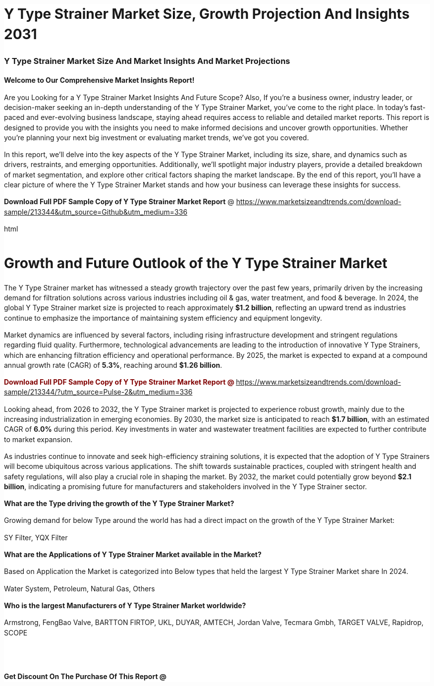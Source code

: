 <h1> Y Type Strainer Market Size, Growth Projection And Insights 2031</h1><div class="" data-test-id=""><h3><span class="">Y Type Strainer Market Size And Market Insights And Market Projections</span></h3></div><div class="" data-test-id=""><p><strong>Welcome to Our Comprehensive Market Insights Report!</strong></p><p>Are you Looking for a Y Type Strainer Market Insights And Future Scope? Also, If you&rsquo;re a business owner, industry leader, or decision-maker seeking an in-depth understanding of the Y Type Strainer Market, you&rsquo;ve come to the right place. In today&rsquo;s fast-paced and ever-evolving business landscape, staying ahead requires access to reliable and detailed market reports. This report is designed to provide you with the insights you need to make informed decisions and uncover growth opportunities. Whether you&rsquo;re planning your next big investment or evaluating market trends, we&rsquo;ve got you covered.</p><p>In this report, we&rsquo;ll delve into the key aspects of the Y Type Strainer Market, including its size, share, and dynamics such as drivers, restraints, and emerging opportunities. Additionally, we&rsquo;ll spotlight major industry players, provide a detailed breakdown of market segmentation, and explore other critical factors shaping the market landscape. By the end of this report, you&rsquo;ll have a clear picture of where the Y Type Strainer Market stands and how your business can leverage these insights for success.</p><p><strong>Download Full PDF Sample Copy of Y Type Strainer Market Report</strong> @ <a href="https://www.marketsizeandtrends.com/download-sample/213344&utm_source=Github&utm_medium=336" target="_blank">https://www.marketsizeandtrends.com/download-sample/213344&utm_source=Github&utm_medium=336</a></p></div><div class="" data-test-id=""><p><span class="">html<!DOCTYPE html><html lang="en"><head>    <meta charset="UTF-8">    <meta name="viewport" content="width=device-width, initial-scale=1.0">    <title>Y Type Strainer Market Growth and Future Outlook</title></head><body>    <h1>Growth and Future Outlook of the Y Type Strainer Market</h1>        <p>The Y Type Strainer market has witnessed a steady growth trajectory over the past few years, primarily driven by the increasing demand for filtration solutions across various industries including oil & gas, water treatment, and food & beverage. In 2024, the global Y Type Strainer market size is projected to reach approximately <strong>$1.2 billion</strong>, reflecting an upward trend as industries continue to emphasize the importance of maintaining system efficiency and equipment longevity.</p>        <p>Market dynamics are influenced by several factors, including rising infrastructure development and stringent regulations regarding fluid quality. Furthermore, technological advancements are leading to the introduction of innovative Y Type Strainers, which are enhancing filtration efficiency and operational performance. By 2025, the market is expected to expand at a compound annual growth rate (CAGR) of <strong>5.3%</strong>, reaching around <strong>$1.26 billion</strong>.</p>        <p><strong><span style="color: #800000;">Download Full PDF Sample Copy of Y Type Strainer Market Report @</span>&nbsp;</strong><a href="https://www.marketsizeandtrends.com/download-sample/213344/?utm_source=Pulse-2&amp;utm_medium=336">https://www.marketsizeandtrends.com/download-sample/213344/?utm_source=Pulse-2&amp;utm_medium=336</a></p>        <p>Looking ahead, from 2026 to 2032, the Y Type Strainer market is projected to experience robust growth, mainly due to the increasing industrialization in emerging economies. By 2030, the market size is anticipated to reach <strong>$1.7 billion</strong>, with an estimated CAGR of <strong>6.0%</strong> during this period. Key investments in water and wastewater treatment facilities are expected to further contribute to market expansion.</p>        <p>As industries continue to innovate and seek high-efficiency straining solutions, it is expected that the adoption of Y Type Strainers will become ubiquitous across various applications. The shift towards sustainable practices, coupled with stringent health and safety regulations, will also play a crucial role in shaping the market. By 2032, the market could potentially grow beyond <strong>$2.1 billion</strong>, indicating a promising future for manufacturers and stakeholders involved in the Y Type Strainer sector.</p></body></html></span></p><p><strong><span class="">What are the&nbsp;Type driving the growth of the Y Type Strainer Market?</span></strong></p></div><div class="" data-test-id=""><p><span class="">Growing demand for below Type around the world has had a direct impact on the growth of the Y Type Strainer Market:</span></p></div><div class="" data-test-id=""><p>SY Filter, YQX Filter</p><p><span class=""><strong>What are the&nbsp;Applications&nbsp;of Y Type Strainer Market available in the Market?</strong></span></p></div><div class="" data-test-id=""><p><span class="">Based on Application the Market is categorized into Below types that held the largest Y Type Strainer Market share In 2024.</span></p></div><div class="" data-test-id=""><p><span class="">Water System, Petroleum, Natural Gas, Others</span></p><p><span class=""><strong>Who is the largest Manufacturers of Y Type Strainer Market worldwide?</strong></span></p></div><div class="" data-test-id=""><p><span class="">Armstrong, FengBao Valve, BARTTON FIRTOP, UKL, DUYAR, AMTECH, Jordan Valve, Tecmara Gmbh, TARGET VALVE, Rapidrop, SCOPE</span></p></div><div class="" data-test-id="">&nbsp;</div><div class="" data-test-id="">&nbsp;</div><div class="" data-test-id=""><p><span class=""><strong>Get Discount On The Purchase Of This Report @</strong>